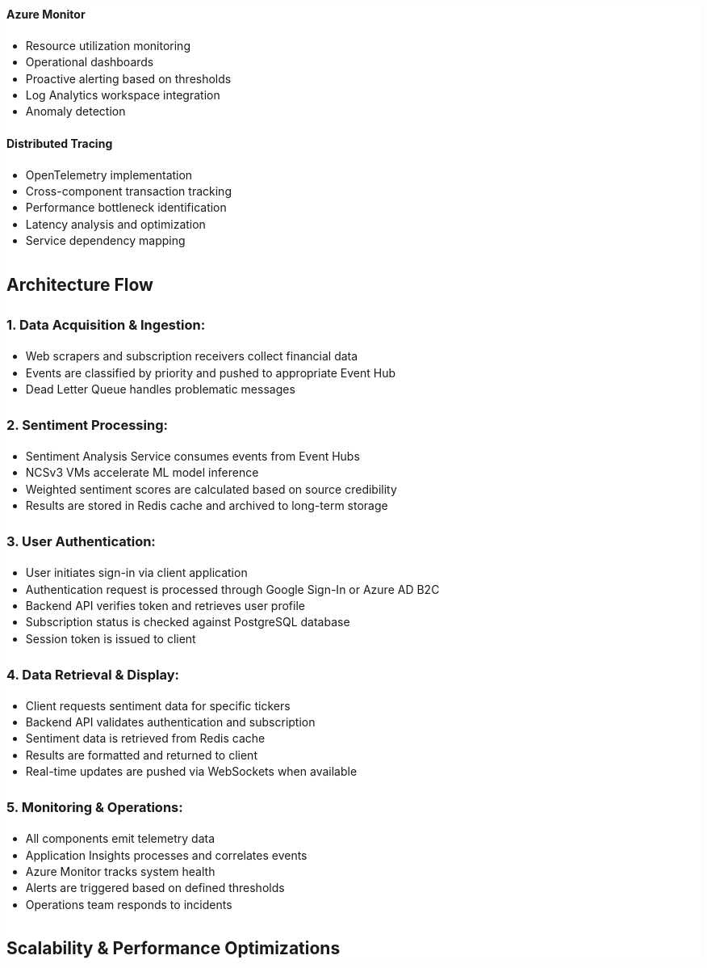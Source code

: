 #### Azure Monitor
- Resource utilization monitoring
- Operational dashboards
- Proactive alerting based on thresholds
- Log Analytics workspace integration
- Anomaly detection

#### Distributed Tracing
- OpenTelemetry implementation
- Cross-component transaction tracking
- Performance bottleneck identification
- Latency analysis and optimization
- Service dependency mapping

## Architecture Flow

### 1. Data Acquisition & Ingestion:
- Web scrapers and subscription receivers collect financial data
- Events are classified by priority and pushed to appropriate Event Hub
- Dead Letter Queue handles problematic messages

### 2. Sentiment Processing:
- Sentiment Analysis Service consumes events from Event Hubs
- NCSv3 VMs accelerate ML model inference
- Weighted sentiment scores are calculated based on source credibility
- Results are stored in Redis cache and archived to long-term storage

### 3. User Authentication:
- User initiates sign-in via client application
- Authentication request is processed through Google Sign-In or Azure AD B2C
- Backend API verifies token and retrieves user profile
- Subscription status is checked against PostgreSQL database
- Session token is issued to client

### 4. Data Retrieval & Display:
- Client requests sentiment data for specific tickers
- Backend API validates authentication and subscription
- Sentiment data is retrieved from Redis cache
- Results are formatted and returned to client
- Real-time updates are pushed via WebSockets when available

### 5. Monitoring & Operations:
- All components emit telemetry data
- Application Insights processes and correlates events
- Azure Monitor tracks system health
- Alerts are triggered based on defined thresholds
- Operations team responds to incidents

## Scalability & Performance Optimizations
